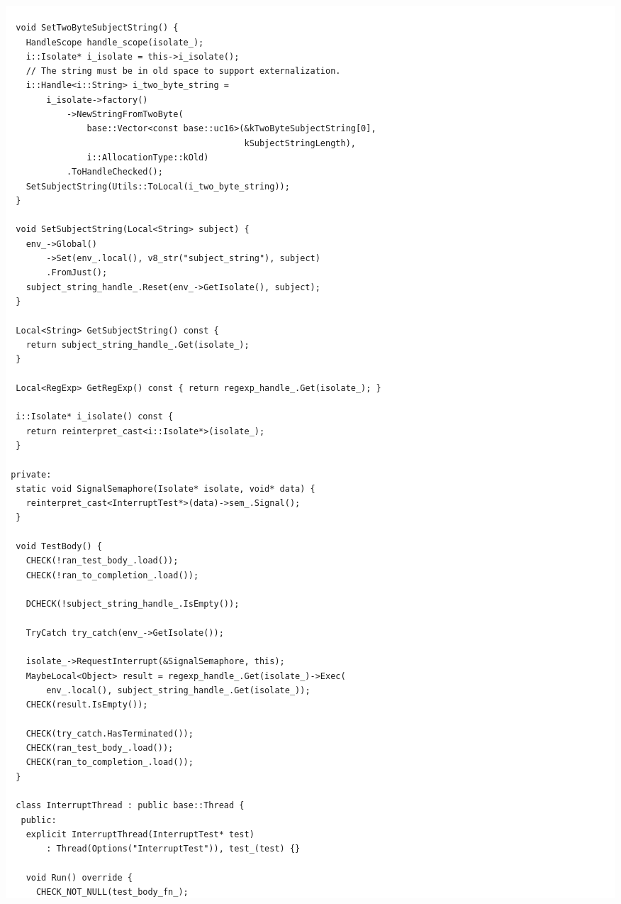 ```

  void SetTwoByteSubjectString() {
    HandleScope handle_scope(isolate_);
    i::Isolate* i_isolate = this->i_isolate();
    // The string must be in old space to support externalization.
    i::Handle<i::String> i_two_byte_string =
        i_isolate->factory()
            ->NewStringFromTwoByte(
                base::Vector<const base::uc16>(&kTwoByteSubjectString[0],
                                               kSubjectStringLength),
                i::AllocationType::kOld)
            .ToHandleChecked();
    SetSubjectString(Utils::ToLocal(i_two_byte_string));
  }

  void SetSubjectString(Local<String> subject) {
    env_->Global()
        ->Set(env_.local(), v8_str("subject_string"), subject)
        .FromJust();
    subject_string_handle_.Reset(env_->GetIsolate(), subject);
  }

  Local<String> GetSubjectString() const {
    return subject_string_handle_.Get(isolate_);
  }

  Local<RegExp> GetRegExp() const { return regexp_handle_.Get(isolate_); }

  i::Isolate* i_isolate() const {
    return reinterpret_cast<i::Isolate*>(isolate_);
  }

 private:
  static void SignalSemaphore(Isolate* isolate, void* data) {
    reinterpret_cast<InterruptTest*>(data)->sem_.Signal();
  }

  void TestBody() {
    CHECK(!ran_test_body_.load());
    CHECK(!ran_to_completion_.load());

    DCHECK(!subject_string_handle_.IsEmpty());

    TryCatch try_catch(env_->GetIsolate());

    isolate_->RequestInterrupt(&SignalSemaphore, this);
    MaybeLocal<Object> result = regexp_handle_.Get(isolate_)->Exec(
        env_.local(), subject_string_handle_.Get(isolate_));
    CHECK(result.IsEmpty());

    CHECK(try_catch.HasTerminated());
    CHECK(ran_test_body_.load());
    CHECK(ran_to_completion_.load());
  }

  class InterruptThread : public base::Thread {
   public:
    explicit InterruptThread(InterruptTest* test)
        : Thread(Options("InterruptTest")), test_(test) {}

    void Run() override {
      CHECK_NOT_NULL(test_body_fn_);

```